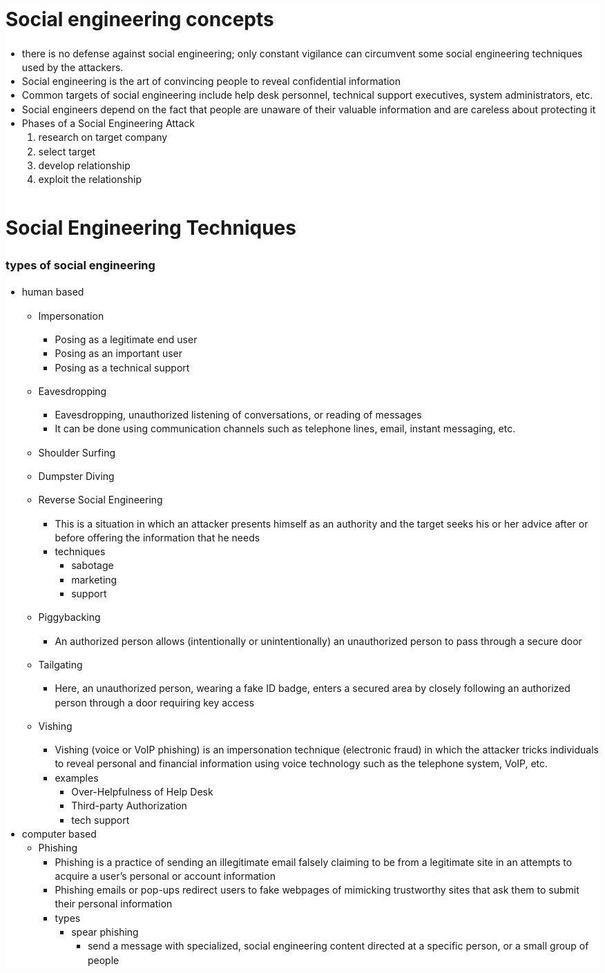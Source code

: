 # Social engineering concepts
- there is no defense against social engineering; only constant vigilance can circumvent some social engineering techniques used by the attackers.
- Social engineering is the art of convincing people to reveal confidential information 
-  Common targets of social engineering include help desk personnel, technical support executives, system administrators, etc. 
-  Social engineers depend on the fact that people are unaware of their valuable information and are careless about protecting it
-  Phases of a Social Engineering Attack
    1. research on target company
    2. select target
    3. develop relationship
    4. exploit the relationship

# Social Engineering Techniques

### types of social engineering

- human based
  - Impersonation
    - Posing as a legitimate end user
    - Posing as an important user
    - Posing as a technical support
  - Eavesdropping 
    - Eavesdropping, unauthorized listening of conversations, or reading of messages
    - It can be done using communication channels such as telephone lines, email, instant messaging, etc.

  - Shoulder Surfing 
  - Dumpster Diving
  - Reverse Social Engineering 
    - This is a situation in which an attacker presents himself as an authority and the target seeks his or her advice after or before offering the information that he needs
    - techniques
      - sabotage
      - marketing
      - support
  - Piggybacking 
    - An authorized person allows (intentionally or unintentionally) an unauthorized person to pass through a secure door
  - Tailgating 
    - Here, an unauthorized person, wearing a fake ID badge, enters a secured area by closely following an authorized person through a door requiring key access
  - Vishing
    - Vishing (voice or VoIP phishing) is an impersonation technique (electronic fraud) in which the attacker tricks individuals to reveal personal and financial information using voice technology such as the telephone system, VoIP, etc.
    - examples
      - Over-Helpfulness of Help Desk
      - Third-party Authorization
      - tech support
- computer based
  - Phishing 
    - Phishing is a practice of sending an illegitimate email falsely claiming to be from a legitimate site in an attempts to acquire a user’s personal or account information
    - Phishing emails or pop-ups redirect users to fake webpages of mimicking trustworthy sites that ask them to submit their personal information
    - types
      - spear phishing
        -   send a message with specialized, social engineering content directed at a specific person, or a small group of people